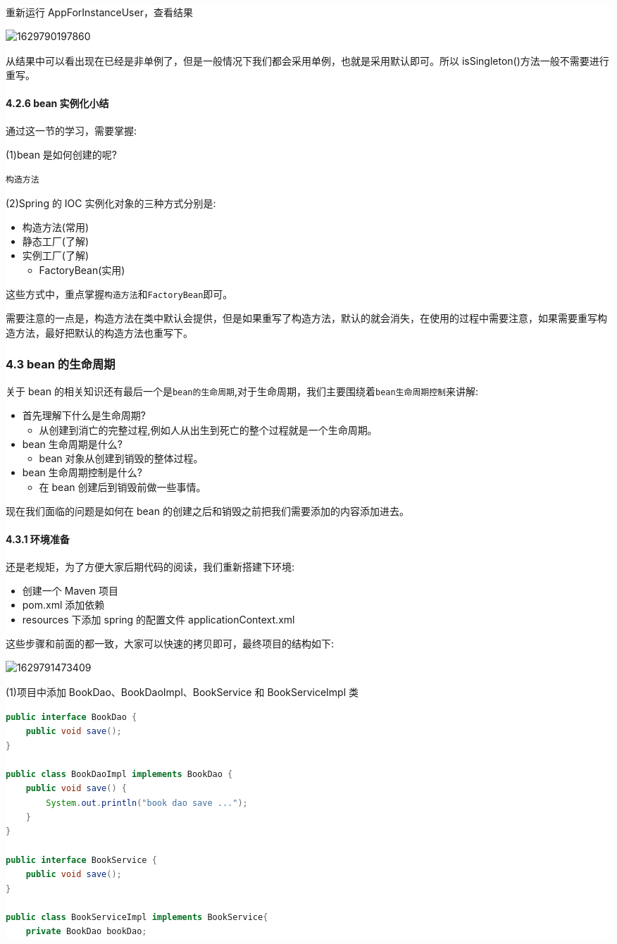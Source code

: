 重新运行 AppForInstanceUser，查看结果

![1629790197860](https://cdn.jsdelivr.net/npm/ssm-kuang-jia/assets/1629790197860.png)

从结果中可以看出现在已经是非单例了，但是一般情况下我们都会采用单例，也就是采用默认即可。所以 isSingleton()方法一般不需要进行重写。

#### 4.2.6 bean 实例化小结

通过这一节的学习，需要掌握:

(1)bean 是如何创建的呢?

```
构造方法
```

(2)Spring 的 IOC 实例化对象的三种方式分别是:

- 构造方法(常用)
- 静态工厂(了解)
- 实例工厂(了解)
  - FactoryBean(实用)

这些方式中，重点掌握`构造方法`和`FactoryBean`即可。

需要注意的一点是，构造方法在类中默认会提供，但是如果重写了构造方法，默认的就会消失，在使用的过程中需要注意，如果需要重写构造方法，最好把默认的构造方法也重写下。

### 4.3 bean 的生命周期

关于 bean 的相关知识还有最后一个是`bean的生命周期`,对于生命周期，我们主要围绕着`bean生命周期控制`来讲解:

- 首先理解下什么是生命周期?
  - 从创建到消亡的完整过程,例如人从出生到死亡的整个过程就是一个生命周期。
- bean 生命周期是什么?
  - bean 对象从创建到销毁的整体过程。
- bean 生命周期控制是什么?
  - 在 bean 创建后到销毁前做一些事情。

现在我们面临的问题是如何在 bean 的创建之后和销毁之前把我们需要添加的内容添加进去。

#### 4.3.1 环境准备

还是老规矩，为了方便大家后期代码的阅读，我们重新搭建下环境:

- 创建一个 Maven 项目
- pom.xml 添加依赖
- resources 下添加 spring 的配置文件 applicationContext.xml

这些步骤和前面的都一致，大家可以快速的拷贝即可，最终项目的结构如下:

![1629791473409](https://cdn.jsdelivr.net/npm/ssm-kuang-jia/assets/1629791473409.png)

(1)项目中添加 BookDao、BookDaoImpl、BookService 和 BookServiceImpl 类

```java
public interface BookDao {
    public void save();
}

public class BookDaoImpl implements BookDao {
    public void save() {
        System.out.println("book dao save ...");
    }
}

public interface BookService {
    public void save();
}

public class BookServiceImpl implements BookService{
    private BookDao bookDao;
```